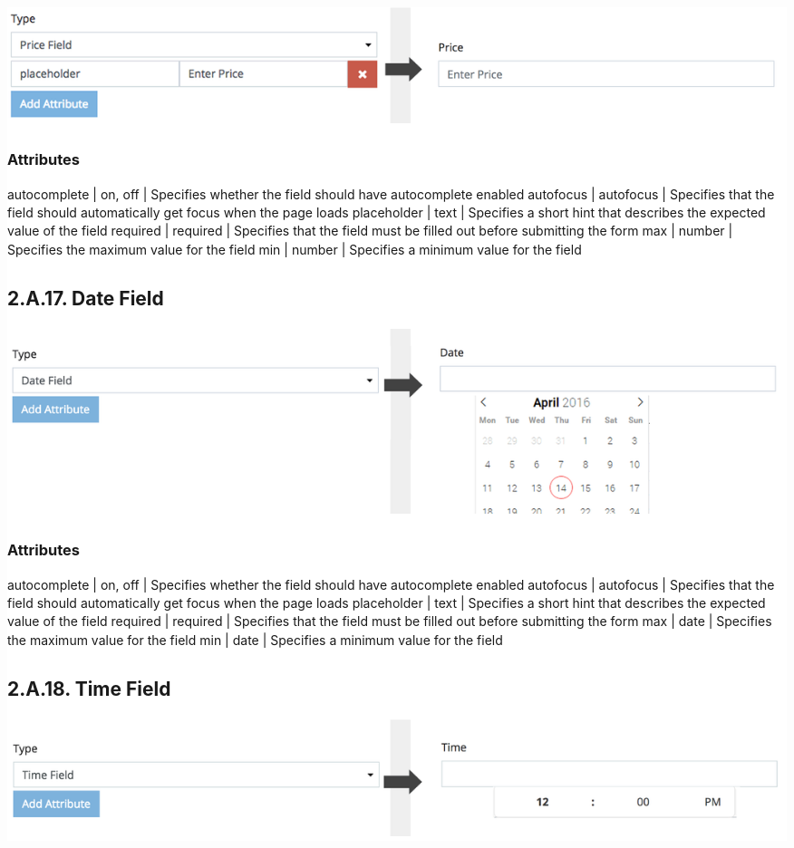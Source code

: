 ![Price Field](./assets/2.A/field-price.png)

### Attributes

autocomplete | on, off | Specifies whether the field should have autocomplete enabled
autofocus | autofocus | Specifies that the field should automatically get focus when the page loads
placeholder | text | Specifies a short hint that describes the expected value of the field
required | required | Specifies that the field must be filled out before submitting the form
max | number | Specifies the maximum value for the field
min | number | Specifies a minimum value for the field

<a name="date"></a>
## 2.A.17. Date Field

![Date Field](./assets/2.A/field-date.png)

### Attributes

autocomplete | on, off | Specifies whether the field should have autocomplete enabled
autofocus | autofocus | Specifies that the field should automatically get focus when the page loads
placeholder | text | Specifies a short hint that describes the expected value of the field
required | required | Specifies that the field must be filled out before submitting the form
max | date | Specifies the maximum value for the field
min | date | Specifies a minimum value for the field

<a name="time"></a>
## 2.A.18. Time Field

![Time Field](./assets/2.A/field-time.png)
